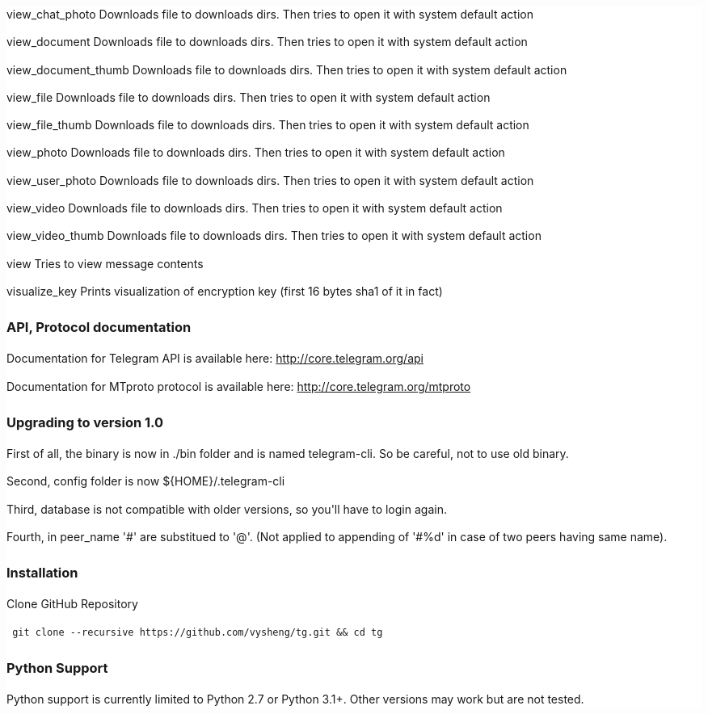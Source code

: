 view_chat_photo <chat>	Downloads file to downloads dirs. Then tries to open it with system default action

view_document <msg-id>	Downloads file to downloads dirs. Then tries to open it with system default action

view_document_thumb <msg-id>	Downloads file to downloads dirs. Then tries to open it with system default action

view_file <msg-id>	Downloads file to downloads dirs. Then tries to open it with system default action

view_file_thumb <msg-id>	Downloads file to downloads dirs. Then tries to open it with system default action

view_photo <msg-id>	Downloads file to downloads dirs. Then tries to open it with system default action

view_user_photo <user>	Downloads file to downloads dirs. Then tries to open it with system default action

view_video <msg-id>	Downloads file to downloads dirs. Then tries to open it with system default action

view_video_thumb <msg-id>	Downloads file to downloads dirs. Then tries to open it with system default action

view <msg-id>	Tries to view message contents

visualize_key <secret chat>	Prints visualization of encryption key (first 16 bytes sha1 of it in fact)

### API, Protocol documentation

Documentation for Telegram API is available here: http://core.telegram.org/api

Documentation for MTproto protocol is available here: http://core.telegram.org/mtproto

### Upgrading to version 1.0

First of all, the binary is now in ./bin folder and is named telegram-cli. So be careful, not to use old binary.

Second, config folder is now ${HOME}/.telegram-cli

Third, database is not compatible with older versions, so you'll have to login again.

Fourth, in peer_name '#' are substitued to '@'. (Not applied to appending of '#%d' in case of two peers having same name).

### Installation

Clone GitHub Repository

     git clone --recursive https://github.com/vysheng/tg.git && cd tg

### Python Support

Python support is currently limited to Python 2.7 or Python 3.1+. Other versions may work but are not tested.
